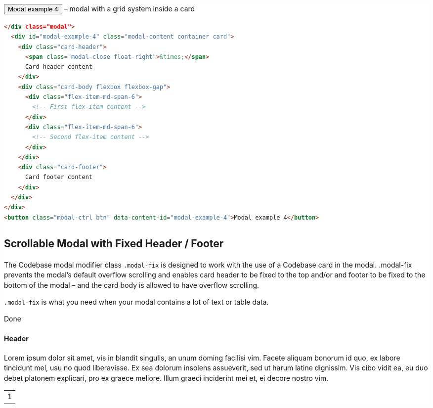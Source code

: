 </div>

<button class="btn btn-sm modal-ctrl" data-content-id="modal-example-4">Modal example 4</button> – modal with a grid system inside a card

```HTML
</div class="modal">
  <div id="modal-example-4" class="modal-content container card">
    <div class="card-header">
      <span class="modal-close float-right">&times;</span>
      Card header content
    </div>
    <div class="card-body flexbox flexbox-gap">
      <div class="flex-item-md-span-6">
        <!-- First flex-item content -->
      </div>
      <div class="flex-item-md-span-6">
        <!-- Second flex-item content -->
      </div>
    </div>
    <div class="card-footer">
      Card footer content
    </div>
  </div>
</div>
<button class="modal-ctrl btn" data-content-id="modal-example-4">Modal example 4</button>
```

## Scrollable Modal with Fixed Header / Footer

The Codebase modal modifier class `.modal-fix` is designed to work with the use of a Codebase card in the modal. .modal-fix prevents the modal’s default overflow scrolling and enables card header to be fixed to the top and/or and footer to be fixed to the bottom of the modal – and the card body is allowed to have overflow scrolling.

`.modal-fix` is what you need when your modal contains a lot of text or table data.

<div class="modal">
  <div class="modal-content modal-content-fix container container-sm b-thin rounded bg-theme-2" id="modal-example-5">
    <div class="card card-vertical">
      <div class="card-header p-block bb-thin bg-white"><a class="modal-close float-right">Done</a>
        <h4 class="mb-0">Header</h4>
      </div>
      <div class="card-body">
        <p class="p-block">Lorem ipsum dolor sit amet, vis in blandit singulis, an unum doming facilisi vim. Facete aliquam bonorum id quo, ex labore tincidunt mel, usu no quod liberavisse. Ex sea dolorum insolens assueverit, sed ut harum latine dignissim. Vis cibo vidit ea, eu duo debet platonem explicari, pro ex graece meliore. Illum graeci inciderint mei et, ei decore nostro vim.</p>
        <style>
          .tracks {
            width: 100%;
          }
          .tracks img {
            position: relative;
            margin: 0.25rem 0.5rem;
          }
          .tracks .info {
            padding-right: 0.5rem;
          }
        </style>
        <table class="table table-borderless bt-thin tracks">
          <tbody>
            <tr class="bb-thin">
              <td>1
              </td>